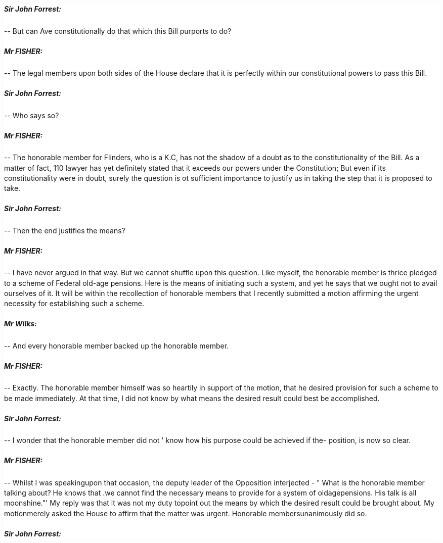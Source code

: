 ##### Sir John Forrest:

-- But can Ave constitutionally do that which this Bill purports to do? 

##### Mr FISHER:

-- The legal members upon both sides of the House declare that it is perfectly  within  our constitutional powers to pass this Bill. 

##### Sir John Forrest:

-- Who says so? 

##### Mr FISHER:

-- The honorable member for Flinders, who is a K.C, has not the shadow of a doubt as to the constitutionality of the Bill. As a matter of fact, 110 lawyer has yet definitely stated that it exceeds our powers under the Constitution; But even if its constitutionality were in doubt, surely the question is ot sufficient importance to justify us in taking the step that it is proposed to take. 

##### Sir John Forrest:

-- Then the end justifies the means? 

##### Mr FISHER:

-- I have never argued in that way. But we cannot shuffle upon this question. Like myself, the honorable member is thrice pledged to a scheme of Federal old-age pensions. Here is the means of initiating such a system, and yet he says that we ought not to avail ourselves of it. It will be within the recollection of honorable members that I recently submitted a motion affirming the urgent necessity for establishing such a scheme. 

##### Mr Wilks:

-- And every honorable member backed up the honorable member. 

##### Mr FISHER:

-- Exactly. The honorable member himself was so heartily in support of the motion, that he desired provision for such a scheme to be made immediately. At that time, I did not know by what means the desired result could best be accomplished. 

##### Sir John Forrest:

-- I wonder that the honorable member did not ' know how his purpose could be achieved if the- position, is now so clear. 

##### Mr FISHER:

-- Whilst I was speakingupon that occasion, the  deputy  leader of the Opposition interjected - " What is the honorable member talking about? He knows that .we cannot find the necessary means to provide for a system of oldagepensions.  His  talk is all moonshine."' My reply was that it was not my duty  topoint out the means by which the desired result could be brought about. My motionmerely asked the House to affirm that the matter was urgent. Honorable membersunanimously did so. 

##### Sir John Forrest:
